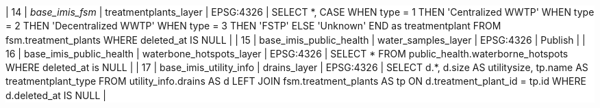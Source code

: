 | 14   | *base_imis_fsm*             | treatmentplants_layer                | EPSG:4326                    | SELECT   \*,  CASE   WHEN type = 1 THEN 'Centralized WWTP'  WHEN type = 2 THEN 'Decentralized WWTP'  WHEN type = 3 THEN 'FSTP'  ELSE 'Unknown'  END as treatmentplant FROM   fsm.treatment_plants WHERE   deleted_at IS NULL                                                                                                                                                                                                                                                                                                                                                                                                                                                                                                                                                                                                                                                                                                                                                                                                                                                                                                                                                                                                                                                                                                                                              |
| 15   | base_imis_public_health     | water_samples_layer                  | EPSG:4326                    | Publish                                                                                                                                                                                                                                                                                                                                                                                                                                                                                                                                                                                                                                                                                                                                                                                                                                                                                                                                                                                                                                                                                                                                                                                                                                                                                                                                                                   |
| 16   | base_imis_public_health     | waterbone_hotspots_layer             | EPSG:4326                    | SELECT \* FROM public_health.waterborne_hotspots WHERE deleted_at is NULL                                                                                                                                                                                                                                                                                                                                                                                                                                                                                                                                                                                                                                                                                                                                                                                                                                                                                                                                                                                                                                                                                                                                                                                                                                                                                                 |
| 17   | base_imis_utility_info      | drains_layer                         | EPSG:4326                    | SELECT   d.\*,  d.size AS utilitysize,  tp.name AS treatmentplant_type FROM   utility_info.drains AS d LEFT JOIN   fsm.treatment_plants AS tp  ON   d.treatment_plant_id = tp.id WHERE   d.deleted_at IS NULL                                                                                                                                                                                                                                                                                                                                                                                                                                                                                                                                                                                                                                                                                                                                                                                                                                                                                                                                                                                                                                                                                                                                                             |